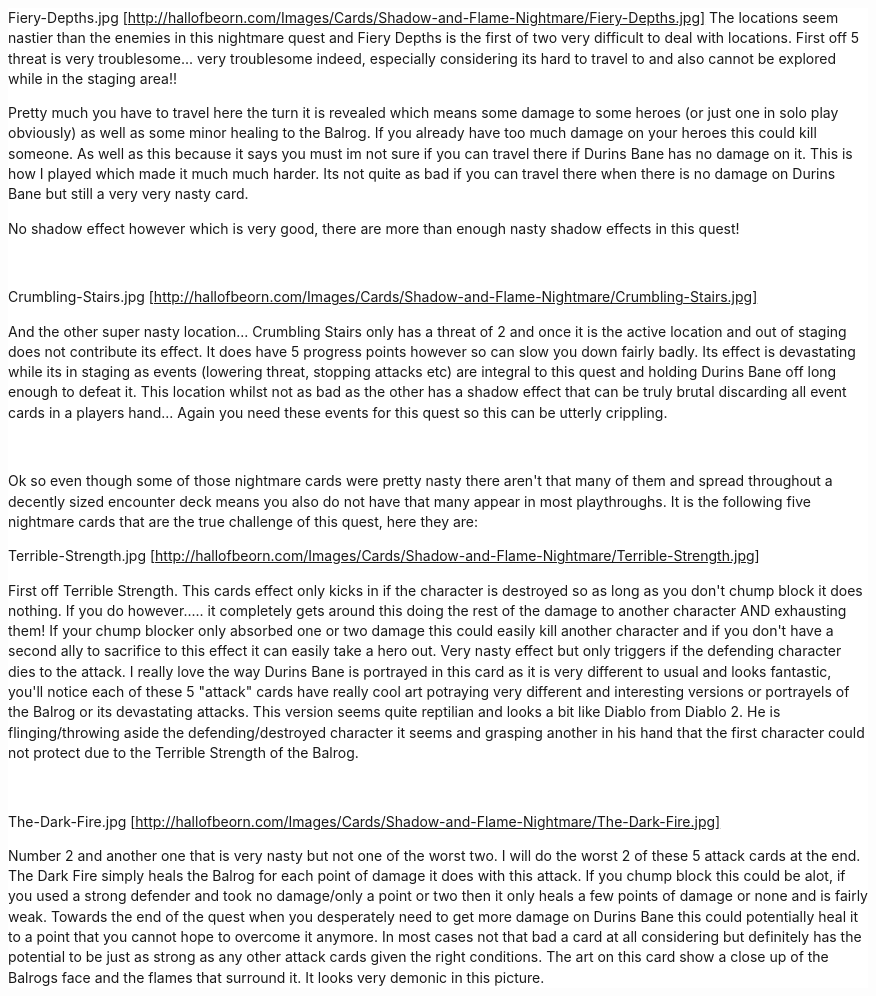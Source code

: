 Fiery-Depths.jpg [http://hallofbeorn.com/Images/Cards/Shadow-and-Flame-Nightmare/Fiery-Depths.jpg]
The locations seem nastier than the enemies in this nightmare quest and Fiery Depths is the first of two very difficult to deal with locations. First off 5 threat is very troublesome... very troublesome indeed, especially considering its hard to travel to and also cannot be explored while in the staging area!!

Pretty much you have to travel here the turn it is revealed which means some damage to some heroes (or just one in solo play obviously) as well as some minor healing to the Balrog. If you already have too much damage on your heroes this could kill someone. As well as this because it says you must im not sure if you can travel there if Durins Bane has no damage on it. This is how I played which made it much much harder. Its not quite as bad if you can travel there when there is no damage on Durins Bane but still a very very nasty card.

No shadow effect however which is very good, there are more than enough nasty shadow effects in this quest!

 

Crumbling-Stairs.jpg [http://hallofbeorn.com/Images/Cards/Shadow-and-Flame-Nightmare/Crumbling-Stairs.jpg]

And the other super nasty location... Crumbling Stairs only has a threat of 2 and once it is the active location and out of staging does not contribute its effect. It does have 5 progress points however so can slow you down fairly badly. Its effect is devastating while its in staging as events (lowering threat, stopping attacks etc) are integral to this quest and holding Durins Bane off long enough to defeat it. This location whilst not as bad as the other has a shadow effect that can be truly brutal discarding all event cards in a players hand... Again you need these events for this quest so this can be utterly crippling.

 

Ok so even though some of those nightmare cards were pretty nasty there aren't that many of them and spread throughout a decently sized encounter deck means you also do not have that many appear in most playthroughs. It is the following five nightmare cards that are the true challenge of this quest, here they are:

Terrible-Strength.jpg [http://hallofbeorn.com/Images/Cards/Shadow-and-Flame-Nightmare/Terrible-Strength.jpg]

First off Terrible Strength. This cards effect only kicks in if the character is destroyed so as long as you don't chump block it does nothing. If you do however..... it completely gets around this doing the rest of the damage to another character AND exhausting them! If your chump blocker only absorbed one or two damage this could easily kill another character and if you don't have a second ally to sacrifice to this effect it can easily take a hero out. Very nasty effect but only triggers if the defending character dies to the attack. I really love the way Durins Bane is portrayed in this card as it is very different to usual and looks fantastic, you'll notice each of these 5 "attack" cards have really cool art potraying very different and interesting versions or portrayels of the Balrog or its devastating attacks. This version seems quite reptilian and looks a bit like Diablo from Diablo 2. He is flinging/throwing aside the defending/destroyed character it seems and grasping another in his hand that the first character could not protect due to the Terrible Strength of the Balrog.

 

The-Dark-Fire.jpg [http://hallofbeorn.com/Images/Cards/Shadow-and-Flame-Nightmare/The-Dark-Fire.jpg]

Number 2 and another one that is very nasty but not one of the worst two. I will do the worst 2 of these 5 attack cards at the end. The Dark Fire simply heals the Balrog for each point of damage it does with this attack. If you chump block this could be alot, if you used a strong defender and took no damage/only a point or two then it only heals a few points of damage or none and is fairly weak. Towards the end of the quest when you desperately need to get more damage on Durins Bane this could potentially heal it to a point that you cannot hope to overcome it anymore. In most cases not that bad a card at all considering but definitely has the potential to be just as strong as any other attack cards given the right conditions. The art on this card show a close up of the Balrogs face and the flames that surround it. It looks very demonic in this picture.
